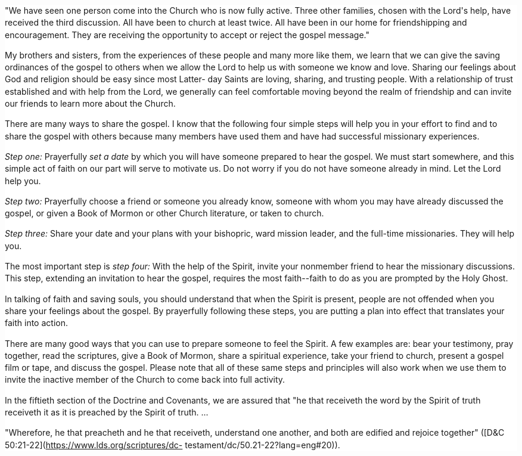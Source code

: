 "We have seen one person come into the Church who is now fully active. Three
other families, chosen with the Lord's help, have received the third
discussion. All have been to church at least twice. All have been in our home
for friendshipping and encouragement. They are receiving the opportunity to
accept or reject the gospel message."

My brothers and sisters, from the experiences of these people and many more
like them, we learn that we can give the saving ordinances of the gospel to
others when we allow the Lord to help us with someone we know and love.
Sharing our feelings about God and religion should be easy since most Latter-
day Saints are loving, sharing, and trusting people. With a relationship of
trust established and with help from the Lord, we generally can feel
comfortable moving beyond the realm of friendship and can invite our friends
to learn more about the Church.

There are many ways to share the gospel. I know that the following four simple
steps will help you in your effort to find and to share the gospel with others
because many members have used them and have had successful missionary
experiences.

_Step one:_ Prayerfully _set a date_ by which you will have someone prepared
to hear the gospel. We must start somewhere, and this simple act of faith on
our part will serve to motivate us. Do not worry if you do not have someone
already in mind. Let the Lord help you.

_Step two:_ Prayerfully choose a friend or someone you already know, someone
with whom you may have already discussed the gospel, or given a Book of Mormon
or other Church literature, or taken to church.

_Step three:_ Share your date and your plans with your bishopric, ward mission
leader, and the full-time missionaries. They will help you.

The most important step is _step four:_ With the help of the Spirit, invite
your nonmember friend to hear the missionary discussions. This step, extending
an invitation to hear the gospel, requires the most faith--faith to do as you
are prompted by the Holy Ghost.

In talking of faith and saving souls, you should understand that when the
Spirit is present, people are not offended when you share your feelings about
the gospel. By prayerfully following these steps, you are putting a plan into
effect that translates your faith into action.

There are many good ways that you can use to prepare someone to feel the
Spirit. A few examples are: bear your testimony, pray together, read the
scriptures, give a Book of Mormon, share a spiritual experience, take your
friend to church, present a gospel film or tape, and discuss the gospel.
Please note that all of these same steps and principles will also work when we
use them to invite the inactive member of the Church to come back into full
activity.

In the fiftieth section of the Doctrine and Covenants, we are assured that "he
that receiveth the word by the Spirit of truth receiveth it as it is preached
by the Spirit of truth. ...

"Wherefore, he that preacheth and he that receiveth, understand one another,
and both are edified and rejoice together" ([D&amp;C
50:21-22](https://www.lds.org/scriptures/dc-
testament/dc/50.21-22?lang=eng#20)).
